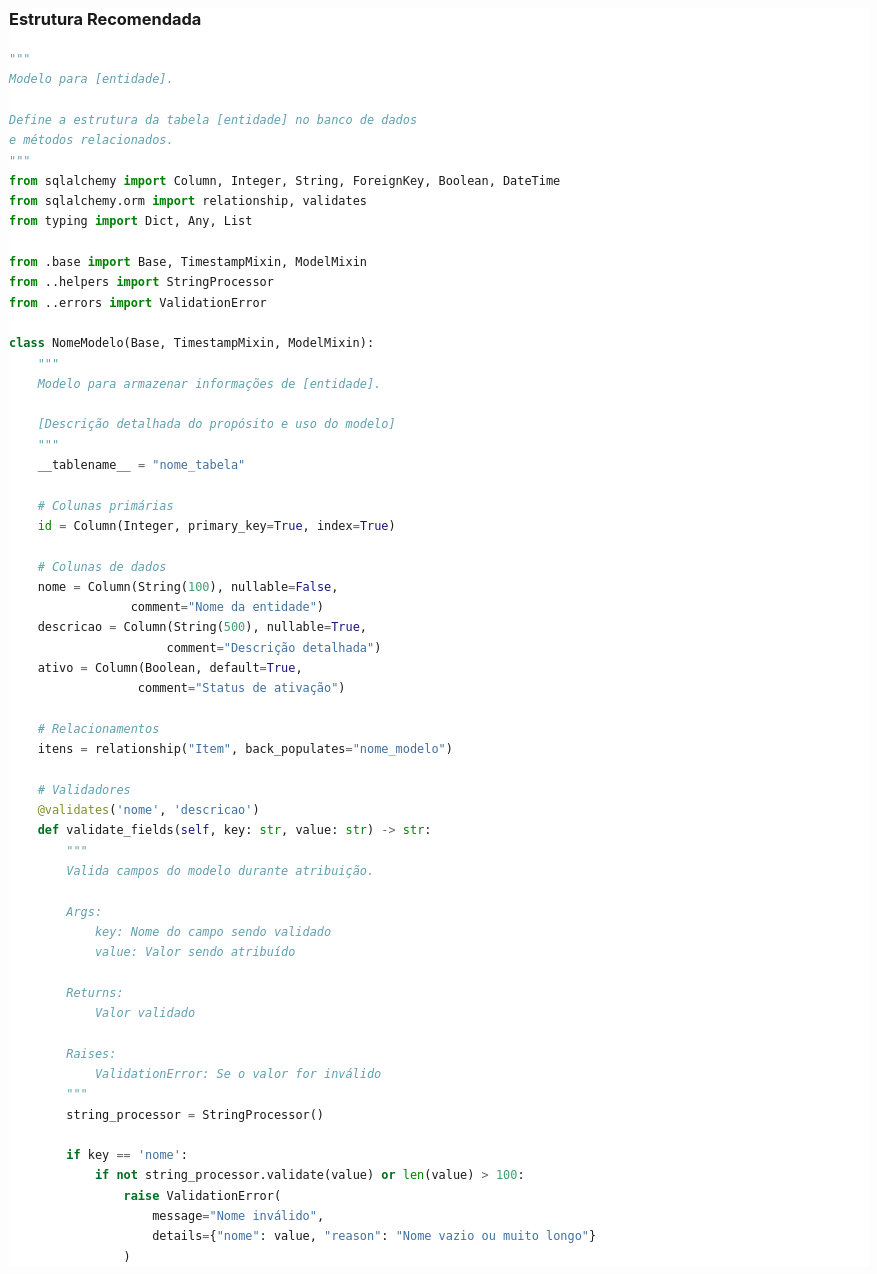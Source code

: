 ### Estrutura Recomendada

```python
"""
Modelo para [entidade].

Define a estrutura da tabela [entidade] no banco de dados
e métodos relacionados.
"""
from sqlalchemy import Column, Integer, String, ForeignKey, Boolean, DateTime
from sqlalchemy.orm import relationship, validates
from typing import Dict, Any, List

from .base import Base, TimestampMixin, ModelMixin
from ..helpers import StringProcessor
from ..errors import ValidationError

class NomeModelo(Base, TimestampMixin, ModelMixin):
    """
    Modelo para armazenar informações de [entidade].
    
    [Descrição detalhada do propósito e uso do modelo]
    """
    __tablename__ = "nome_tabela"

    # Colunas primárias
    id = Column(Integer, primary_key=True, index=True)
    
    # Colunas de dados
    nome = Column(String(100), nullable=False, 
                 comment="Nome da entidade")
    descricao = Column(String(500), nullable=True,
                      comment="Descrição detalhada")
    ativo = Column(Boolean, default=True,
                  comment="Status de ativação")
    
    # Relacionamentos
    itens = relationship("Item", back_populates="nome_modelo")
    
    # Validadores
    @validates('nome', 'descricao')
    def validate_fields(self, key: str, value: str) -> str:
        """
        Valida campos do modelo durante atribuição.
        
        Args:
            key: Nome do campo sendo validado
            value: Valor sendo atribuído
            
        Returns:
            Valor validado
            
        Raises:
            ValidationError: Se o valor for inválido
        """
        string_processor = StringProcessor()
        
        if key == 'nome':
            if not string_processor.validate(value) or len(value) > 100:
                raise ValidationError(
                    message="Nome inválido",
                    details={"nome": value, "reason": "Nome vazio ou muito longo"}
                )
```